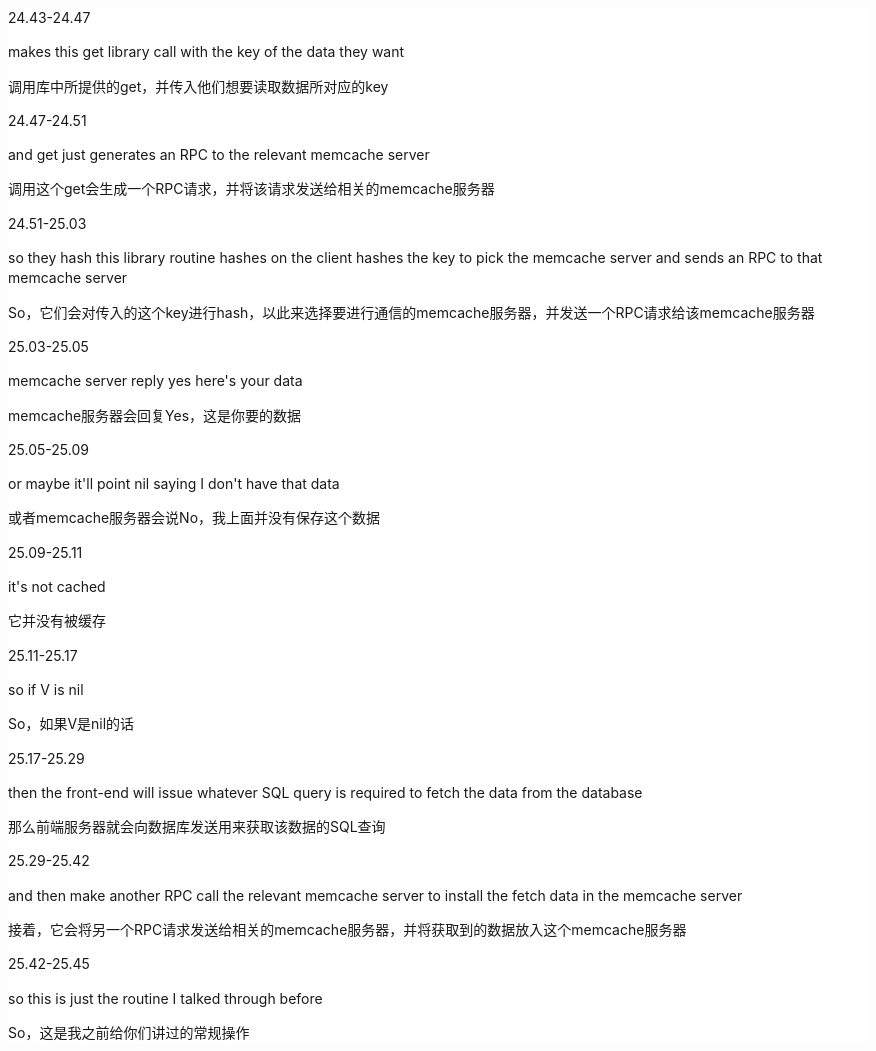 24.43-24.47

makes this get library call with the key of the data they want 

调用库中所提供的get，并传入他们想要读取数据所对应的key

24.47-24.51

and get just generates an RPC to the relevant memcache server

调用这个get会生成一个RPC请求，并将该请求发送给相关的memcache服务器

24.51-25.03

so they hash this library routine hashes on the client hashes the key to pick the memcache server and sends an RPC to that memcache server

So，它们会对传入的这个key进行hash，以此来选择要进行通信的memcache服务器，并发送一个RPC请求给该memcache服务器

25.03-25.05

memcache server reply yes here's your data

memcache服务器会回复Yes，这是你要的数据

25.05-25.09

or maybe it'll point nil saying I don't have that data 

或者memcache服务器会说No，我上面并没有保存这个数据

25.09-25.11

it's not cached 

它并没有被缓存




25.11-25.17

so  if V is nil

So，如果V是nil的话




25.17-25.29

then the front-end will issue whatever SQL query is required to fetch the data from the database

那么前端服务器就会向数据库发送用来获取该数据的SQL查询

25.29-25.42

 and then make another RPC call the relevant memcache server to install the fetch data in the memcache server 

接着，它会将另一个RPC请求发送给相关的memcache服务器，并将获取到的数据放入这个memcache服务器

25.42-25.45

so this is just the routine I talked through before

So，这是我之前给你们讲过的常规操作
